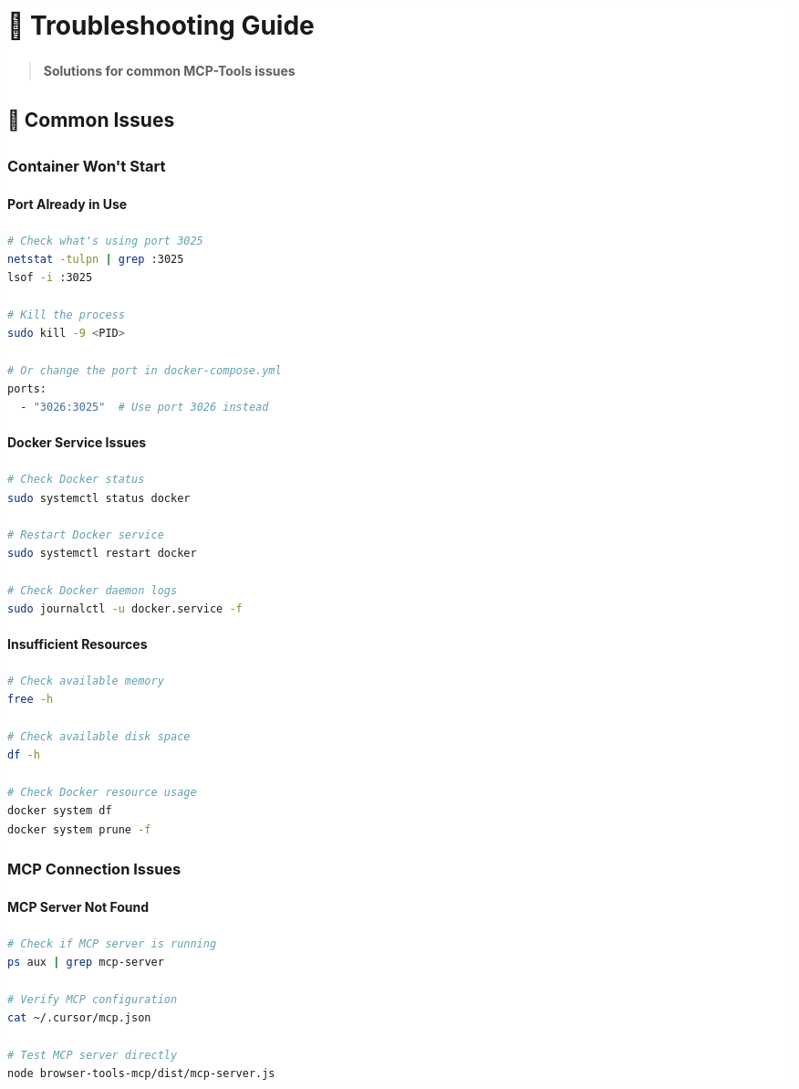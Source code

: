 # 🔧 Troubleshooting Guide

> **Solutions for common MCP-Tools issues**

## 🚨 Common Issues

### **Container Won't Start**

#### **Port Already in Use**
```bash
# Check what's using port 3025
netstat -tulpn | grep :3025
lsof -i :3025

# Kill the process
sudo kill -9 <PID>

# Or change the port in docker-compose.yml
ports:
  - "3026:3025"  # Use port 3026 instead
```

#### **Docker Service Issues**
```bash
# Check Docker status
sudo systemctl status docker

# Restart Docker service
sudo systemctl restart docker

# Check Docker daemon logs
sudo journalctl -u docker.service -f
```

#### **Insufficient Resources**
```bash
# Check available memory
free -h

# Check available disk space
df -h

# Check Docker resource usage
docker system df
docker system prune -f
```

### **MCP Connection Issues**

#### **MCP Server Not Found**
```bash
# Check if MCP server is running
ps aux | grep mcp-server

# Verify MCP configuration
cat ~/.cursor/mcp.json

# Test MCP server directly
node browser-tools-mcp/dist/mcp-server.js
```
